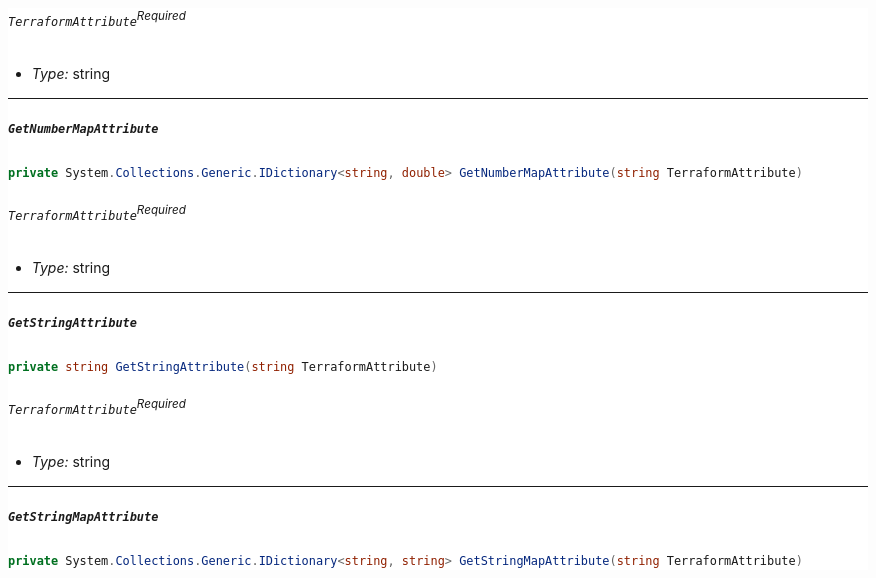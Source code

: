 ###### `TerraformAttribute`<sup>Required</sup> <a name="TerraformAttribute" id="@cdktf/provider-snowflake.dataSnowflakeComputePools.DataSnowflakeComputePoolsComputePoolsDescribeOutputOutputReference.getNumberListAttribute.parameter.terraformAttribute"></a>

- *Type:* string

---

##### `GetNumberMapAttribute` <a name="GetNumberMapAttribute" id="@cdktf/provider-snowflake.dataSnowflakeComputePools.DataSnowflakeComputePoolsComputePoolsDescribeOutputOutputReference.getNumberMapAttribute"></a>

```csharp
private System.Collections.Generic.IDictionary<string, double> GetNumberMapAttribute(string TerraformAttribute)
```

###### `TerraformAttribute`<sup>Required</sup> <a name="TerraformAttribute" id="@cdktf/provider-snowflake.dataSnowflakeComputePools.DataSnowflakeComputePoolsComputePoolsDescribeOutputOutputReference.getNumberMapAttribute.parameter.terraformAttribute"></a>

- *Type:* string

---

##### `GetStringAttribute` <a name="GetStringAttribute" id="@cdktf/provider-snowflake.dataSnowflakeComputePools.DataSnowflakeComputePoolsComputePoolsDescribeOutputOutputReference.getStringAttribute"></a>

```csharp
private string GetStringAttribute(string TerraformAttribute)
```

###### `TerraformAttribute`<sup>Required</sup> <a name="TerraformAttribute" id="@cdktf/provider-snowflake.dataSnowflakeComputePools.DataSnowflakeComputePoolsComputePoolsDescribeOutputOutputReference.getStringAttribute.parameter.terraformAttribute"></a>

- *Type:* string

---

##### `GetStringMapAttribute` <a name="GetStringMapAttribute" id="@cdktf/provider-snowflake.dataSnowflakeComputePools.DataSnowflakeComputePoolsComputePoolsDescribeOutputOutputReference.getStringMapAttribute"></a>

```csharp
private System.Collections.Generic.IDictionary<string, string> GetStringMapAttribute(string TerraformAttribute)
```

